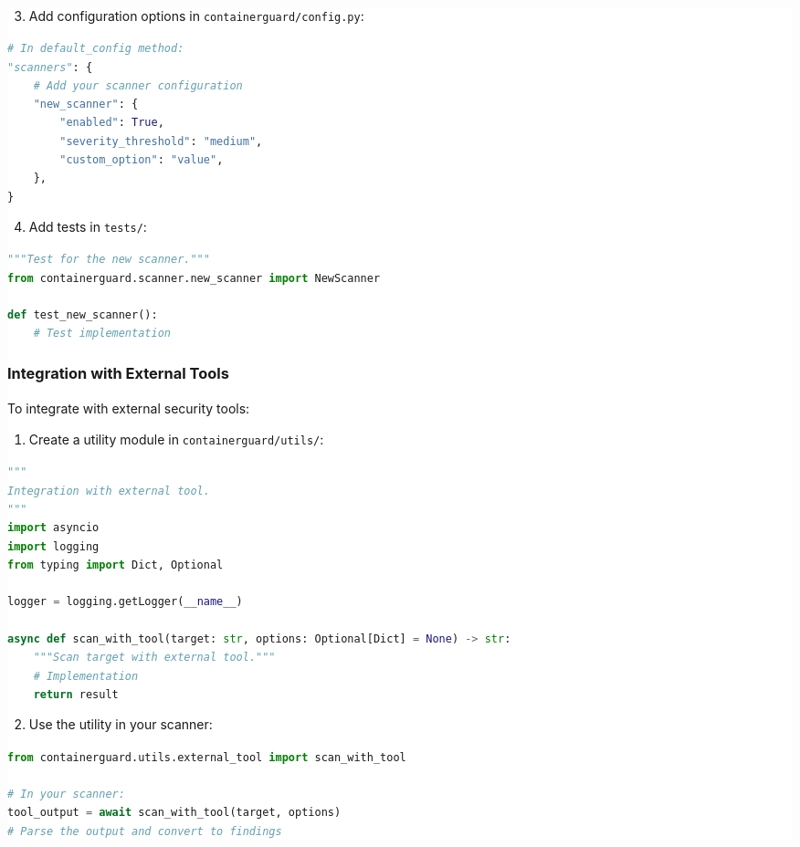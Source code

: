 3. Add configuration options in `containerguard/config.py`:

```python
# In default_config method:
"scanners": {
    # Add your scanner configuration
    "new_scanner": {
        "enabled": True,
        "severity_threshold": "medium",
        "custom_option": "value",
    },
}
```

4. Add tests in `tests/`:

```python
"""Test for the new scanner."""
from containerguard.scanner.new_scanner import NewScanner

def test_new_scanner():
    # Test implementation
```

### Integration with External Tools

To integrate with external security tools:

1. Create a utility module in `containerguard/utils/`:

```python
"""
Integration with external tool.
"""
import asyncio
import logging
from typing import Dict, Optional

logger = logging.getLogger(__name__)

async def scan_with_tool(target: str, options: Optional[Dict] = None) -> str:
    """Scan target with external tool."""
    # Implementation
    return result
```

2. Use the utility in your scanner:

```python
from containerguard.utils.external_tool import scan_with_tool

# In your scanner:
tool_output = await scan_with_tool(target, options)
# Parse the output and convert to findings
```
